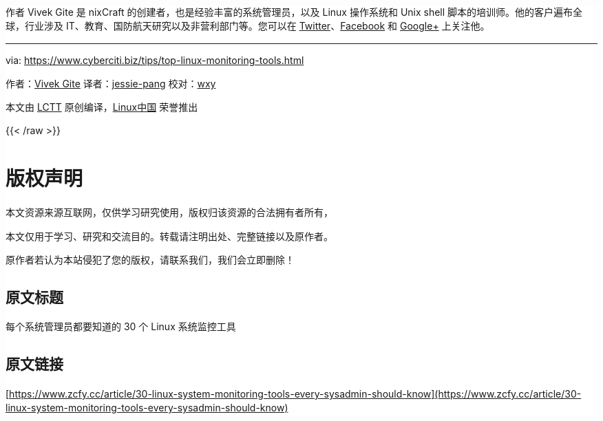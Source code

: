 <p>作者 Vivek Gite 是 nixCraft 的创建者，也是经验丰富的系统管理员，以及 Linux 操作系统和 Unix shell 脚本的培训师。他的客户遍布全球，行业涉及 IT、教育、国防航天研究以及非营利部门等。您可以在 <a href="https://twitter.com/nixcraft">Twitter</a>、<a href="https://facebook.com/nixcraft">Facebook</a> 和 <a href="https://plus.google.com/+CybercitiBiz">Google+</a> 上关注他。</p>
<hr>
<p>via: <a href="https://www.cyberciti.biz/tips/top-linux-monitoring-tools.html">https://www.cyberciti.biz/tips/top-linux-monitoring-tools.html</a></p>
<p>作者：<a href="https://www.cyberciti.biz">Vivek Gite</a> 译者：<a href="https://github.com/jessie-pang">jessie-pang</a> 校对：<a href="https://github.com/wxy">wxy</a></p>
<p>本文由 <a href="https://github.com/LCTT/TranslateProject">LCTT</a> 原创编译，<a href="https://linux.cn/">Linux中国</a> 荣誉推出</p>

          
{{< /raw >}}

# 版权声明
本文资源来源互联网，仅供学习研究使用，版权归该资源的合法拥有者所有，

本文仅用于学习、研究和交流目的。转载请注明出处、完整链接以及原作者。

原作者若认为本站侵犯了您的版权，请联系我们，我们会立即删除！

## 原文标题
每个系统管理员都要知道的 30 个 Linux 系统监控工具

## 原文链接
[https://www.zcfy.cc/article/30-linux-system-monitoring-tools-every-sysadmin-should-know](https://www.zcfy.cc/article/30-linux-system-monitoring-tools-every-sysadmin-should-know)


